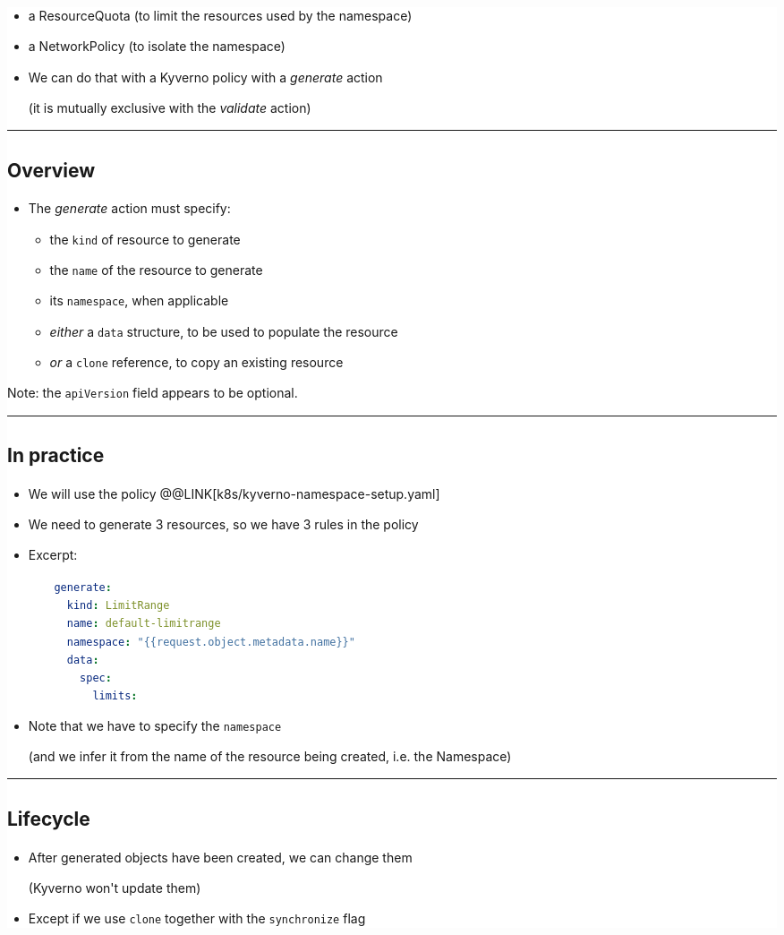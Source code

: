   - a ResourceQuota (to limit the resources used by the namespace)

  - a NetworkPolicy (to isolate the namespace)

- We can do that with a Kyverno policy with a *generate* action

  (it is mutually exclusive with the *validate* action)

---

## Overview

- The *generate* action must specify:

  - the `kind` of resource to generate

  - the `name` of the resource to generate

  - its `namespace`, when applicable

  - *either* a `data` structure, to be used to populate the resource

  - *or* a `clone` reference, to copy an existing resource

Note: the `apiVersion` field appears to be optional.

---

## In practice

- We will use the policy @@LINK[k8s/kyverno-namespace-setup.yaml]

- We need to generate 3 resources, so we have 3 rules in the policy

- Excerpt:
  ```yaml
      generate: 
        kind: LimitRange
        name: default-limitrange
        namespace: "{{request.object.metadata.name}}" 
        data:
          spec:
            limits:
  ```

- Note that we have to specify the `namespace`

  (and we infer it from the name of the resource being created, i.e. the Namespace)

---

## Lifecycle

- After generated objects have been created, we can change them

  (Kyverno won't update them)

- Except if we use `clone` together with the `synchronize` flag


[install-kyverno]: https://kyverno.io/docs/installation/methods/
[non-existence-checks]: https://kyverno.io/docs/policy-types/cluster-policy/jmespath/#non-existence-checks
[ownerref]: https://kyverno.io/docs/writing-policies/generate/#linking-trigger-with-downstream